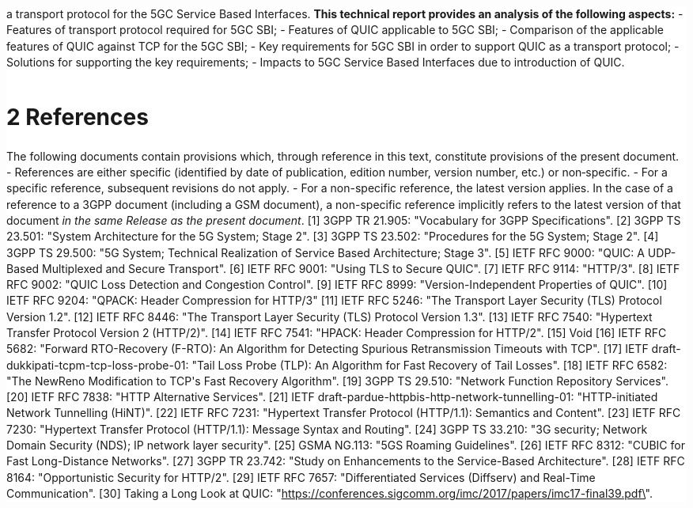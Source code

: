 a transport protocol for the 5GC Service Based Interfaces.
**This technical report provides an analysis of the following aspects:**
\- Features of transport protocol required for 5GC SBI;
\- Features of QUIC applicable to 5GC SBI;
\- Comparison of the applicable features of QUIC against TCP for the 5GC SBI;
\- Key requirements for 5GC SBI in order to support QUIC as a transport
protocol;
\- Solutions for supporting the key requirements;
\- Impacts to 5GC Service Based Interfaces due to introduction of QUIC.
# 2 References
The following documents contain provisions which, through reference in this
text, constitute provisions of the present document.
\- References are either specific (identified by date of publication, edition
number, version number, etc.) or non‑specific.
\- For a specific reference, subsequent revisions do not apply.
\- For a non-specific reference, the latest version applies. In the case of a
reference to a 3GPP document (including a GSM document), a non-specific
reference implicitly refers to the latest version of that document _in the
same Release as the present document_.
[1] 3GPP TR 21.905: \"Vocabulary for 3GPP Specifications\".
[2] 3GPP TS 23.501: \"System Architecture for the 5G System; Stage 2\".
[3] 3GPP TS 23.502: \"Procedures for the 5G System; Stage 2\".
[4] 3GPP TS 29.500: \"5G System; Technical Realization of Service Based
Architecture; Stage 3\".
[5] IETF RFC 9000: \"QUIC: A UDP-Based Multiplexed and Secure Transport\".
[6] IETF RFC 9001: \"Using TLS to Secure QUIC\".
[7] IETF RFC 9114: \"HTTP/3\".
[8] IETF RFC 9002: \"QUIC Loss Detection and Congestion Control\".
[9] IETF RFC 8999: \"Version-Independent Properties of QUIC\".
[10] IETF RFC 9204: \"QPACK: Header Compression for HTTP/3\"
[11] IETF RFC 5246: \"The Transport Layer Security (TLS) Protocol Version
1.2\".
[12] IETF RFC 8446: \"The Transport Layer Security (TLS) Protocol Version
1.3\".
[13] IETF RFC 7540: \"Hypertext Transfer Protocol Version 2 (HTTP/2)\".
[14] IETF RFC 7541: \"HPACK: Header Compression for HTTP/2\".
[15] Void
[16] IETF RFC 5682: \"Forward RTO-Recovery (F-RTO): An Algorithm for Detecting
Spurious Retransmission Timeouts with TCP\".
[17] IETF draft-dukkipati-tcpm-tcp-loss-probe-01: \"Tail Loss Probe (TLP): An
Algorithm for Fast Recovery of Tail Losses\".
[18] IETF RFC 6582: \"The NewReno Modification to TCP\'s Fast Recovery
Algorithm\".
[19] 3GPP TS 29.510: \"Network Function Repository Services\".
[20] IETF RFC 7838: \"HTTP Alternative Services\".
[21] IETF draft-pardue-httpbis-http-network-tunnelling-01: \"HTTP-initiated
Network Tunnelling (HiNT)\".
[22] IETF RFC 7231: \"Hypertext Transfer Protocol (HTTP/1.1): Semantics and
Content\".
[23] IETF RFC 7230: \"Hypertext Transfer Protocol (HTTP/1.1): Message Syntax
and Routing\".
[24] 3GPP TS 33.210: \"3G security; Network Domain Security (NDS); IP network
layer security\".
[25] GSMA NG.113: \"5GS Roaming Guidelines\".
[26] IETF RFC 8312: \"CUBIC for Fast Long-Distance Networks\".
[27] 3GPP TR 23.742: \"Study on Enhancements to the Service-Based
Architecture\".
[28] IETF RFC 8164: \"Opportunistic Security for HTTP/2\".
[29] IETF RFC 7657: \"Differentiated Services (Diffserv) and Real-Time
Communication\".
[30] Taking a Long Look at QUIC:
\"https://conferences.sigcomm.org/imc/2017/papers/imc17-final39.pdf\".